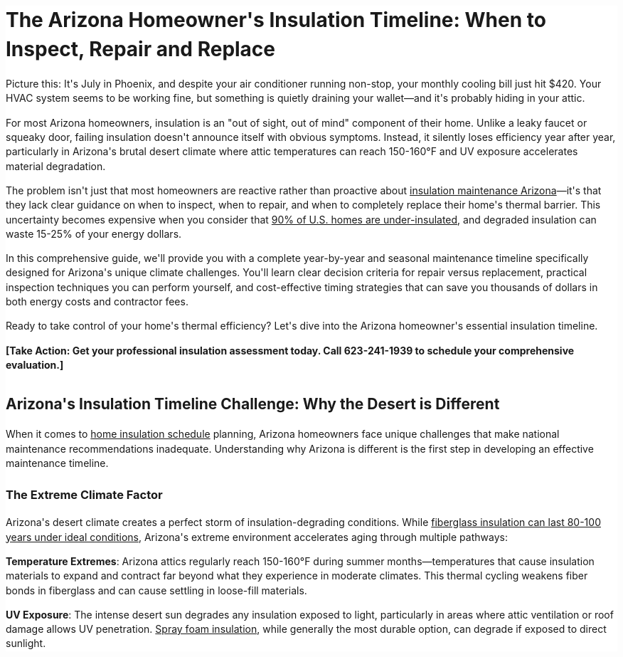 # The Arizona Homeowner's Insulation Timeline: When to Inspect, Repair and Replace

Picture this: It's July in Phoenix, and despite your air conditioner running non-stop, your monthly cooling bill just hit $420. Your HVAC system seems to be working fine, but something is quietly draining your wallet—and it's probably hiding in your attic.

For most Arizona homeowners, insulation is an "out of sight, out of mind" component of their home. Unlike a leaky faucet or squeaky door, failing insulation doesn't announce itself with obvious symptoms. Instead, it silently loses efficiency year after year, particularly in Arizona's brutal desert climate where attic temperatures can reach 150-160°F and UV exposure accelerates material degradation.

The problem isn't just that most homeowners are reactive rather than proactive about [insulation maintenance Arizona](https://www.angi.com/articles/when-should-i-replace-my-insulation.htm)—it's that they lack clear guidance on when to inspect, when to repair, and when to completely replace their home's thermal barrier. This uncertainty becomes expensive when you consider that [90% of U.S. homes are under-insulated](https://sealed.com/resources/how-long-does-insulation-last/), and degraded insulation can waste 15-25% of your energy dollars.

In this comprehensive guide, we'll provide you with a complete year-by-year and seasonal maintenance timeline specifically designed for Arizona's unique climate challenges. You'll learn clear decision criteria for repair versus replacement, practical inspection techniques you can perform yourself, and cost-effective timing strategies that can save you thousands of dollars in both energy costs and contractor fees.

Ready to take control of your home's thermal efficiency? Let's dive into the Arizona homeowner's essential insulation timeline.

**[Take Action: Get your professional insulation assessment today. Call 623-241-1939 to schedule your comprehensive evaluation.]**

## Arizona's Insulation Timeline Challenge: Why the Desert is Different

When it comes to [home insulation schedule](https://www.reenergizeco.com/blog/replace-home-insulation/) planning, Arizona homeowners face unique challenges that make national maintenance recommendations inadequate. Understanding why Arizona is different is the first step in developing an effective maintenance timeline.

### The Extreme Climate Factor

Arizona's desert climate creates a perfect storm of insulation-degrading conditions. While [fiberglass insulation can last 80-100 years under ideal conditions](https://www.angi.com/articles/when-should-i-replace-my-insulation.htm), Arizona's extreme environment accelerates aging through multiple pathways:

**Temperature Extremes**: Arizona attics regularly reach 150-160°F during summer months—temperatures that cause insulation materials to expand and contract far beyond what they experience in moderate climates. This thermal cycling weakens fiber bonds in fiberglass and can cause settling in loose-fill materials.

**UV Exposure**: The intense desert sun degrades any insulation exposed to light, particularly in areas where attic ventilation or roof damage allows UV penetration. [Spray foam insulation](https://kasifoamaz.com/spray-foam-insulation-in-the-desert-7-facts-you-need-to-know/), while generally the most durable option, can degrade if exposed to direct sunlight.

